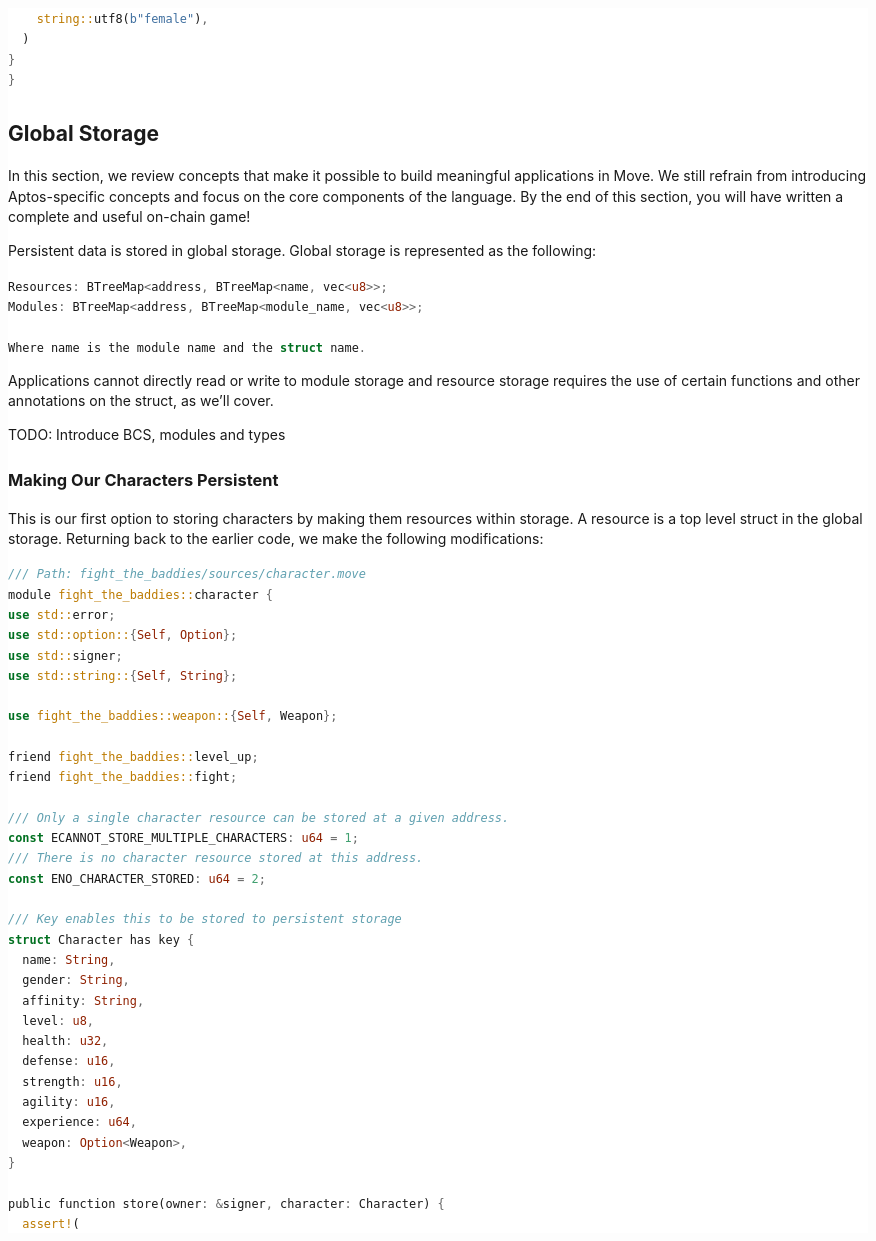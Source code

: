```rust
    string::utf8(b"female"),
  )
}
}
```

## Global Storage

In this section, we review concepts that make it possible to build meaningful applications in Move. We still refrain from introducing Aptos-specific concepts and focus on the core components of the language. By the end of this section, you will have written a complete and useful on-chain game!

Persistent data is stored in global storage. Global storage is represented as the following:

```rust
Resources: BTreeMap<address, BTreeMap<name, vec<u8>>;
Modules: BTreeMap<address, BTreeMap<module_name, vec<u8>>;

Where name is the module name and the struct name.
```

Applications cannot directly read or write to module storage and resource storage requires the use of certain functions and other annotations on the struct, as we’ll cover.

TODO: Introduce BCS, modules and types

### Making Our Characters Persistent

This is our first option to storing characters by making them resources within storage. A resource is a top level struct in the global storage. Returning back to the earlier code, we make the following modifications:

```rust
/// Path: fight_the_baddies/sources/character.move
module fight_the_baddies::character {
use std::error;
use std::option::{Self, Option};
use std::signer;
use std::string::{Self, String};

use fight_the_baddies::weapon::{Self, Weapon};

friend fight_the_baddies::level_up;
friend fight_the_baddies::fight;

/// Only a single character resource can be stored at a given address.
const ECANNOT_STORE_MULTIPLE_CHARACTERS: u64 = 1;
/// There is no character resource stored at this address.
const ENO_CHARACTER_STORED: u64 = 2;

/// Key enables this to be stored to persistent storage
struct Character has key {
  name: String,
  gender: String,
  affinity: String,
  level: u8,
  health: u32,
  defense: u16,
  strength: u16,
  agility: u16,
  experience: u64,
  weapon: Option<Weapon>,
}

public function store(owner: &signer, character: Character) {
  assert!(
```